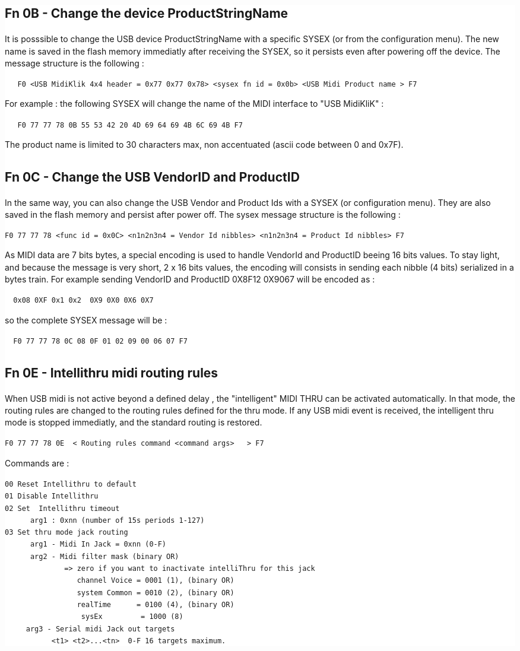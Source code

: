 ## Fn 0B - Change the device ProductStringName

It is posssible to change the USB device ProductStringName with a specific SYSEX (or from the configuration menu). The new name is saved in the flash memory immediatly after receiving the SYSEX, so it persists even after powering off the device.
The message structure is the following :

       F0 <USB MidiKlik 4x4 header = 0x77 0x77 0x78> <sysex fn id = 0x0b> <USB Midi Product name > F7

For example : the following SYSEX will change the name of the MIDI interface to "USB MidiKliK" :

       F0 77 77 78 0B 55 53 42 20 4D 69 64 69 4B 6C 69 4B F7

The product name is limited to 30 characters max, non accentuated (ascii code between 0 and 0x7F).

## Fn 0C - Change the USB VendorID and ProductID

In the same way, you can also change the USB Vendor and Product Ids with a SYSEX (or configuration menu). They are also saved in the flash memory and persist after power off. The sysex message structure is the following :

    F0 77 77 78 <func id = 0x0C> <n1n2n3n4 = Vendor Id nibbles> <n1n2n3n4 = Product Id nibbles> F7

As MIDI data are 7 bits bytes, a special encoding is used to handle VendorId and ProductID beeing 16 bits values.  To stay light, and because the message is very short, 2 x 16 bits values, the encoding will consists in sending each nibble (4 bits) serialized in a bytes train. For example sending VendorID and ProductID 0X8F12 0X9067 will be encoded as :

      0x08 0XF 0x1 0x2  0X9 0X0 0X6 0X7

so the complete SYSEX message will be :

      F0 77 77 78 0C 08 0F 01 02 09 00 06 07 F7

## Fn 0E - Intellithru midi routing rules

When USB midi is not active beyond a defined delay , the "intelligent" MIDI THRU can be activated automatically.
In that mode, the routing rules are changed to the routing rules defined for the thru mode.
If any USB midi event is received, the intelligent thru mode is stopped immediatly, and the standard routing is restored.

    F0 77 77 78 0E  < Routing rules command <command args>   > F7

Commands are :

    00 Reset Intellithru to default
    01 Disable Intellithru
    02 Set  Intellithru timeout
          arg1 : 0xnn (number of 15s periods 1-127)
    03 Set thru mode jack routing
          arg1 - Midi In Jack = 0xnn (0-F)
          arg2 - Midi filter mask (binary OR)
                  => zero if you want to inactivate intelliThru for this jack
                     channel Voice = 0001 (1), (binary OR)
                     system Common = 0010 (2), (binary OR)
                     realTime      = 0100 (4), (binary OR)
                      sysEx         = 1000 (8)
         arg3 - Serial midi Jack out targets
               <t1> <t2>...<tn>  0-F 16 targets maximum.
